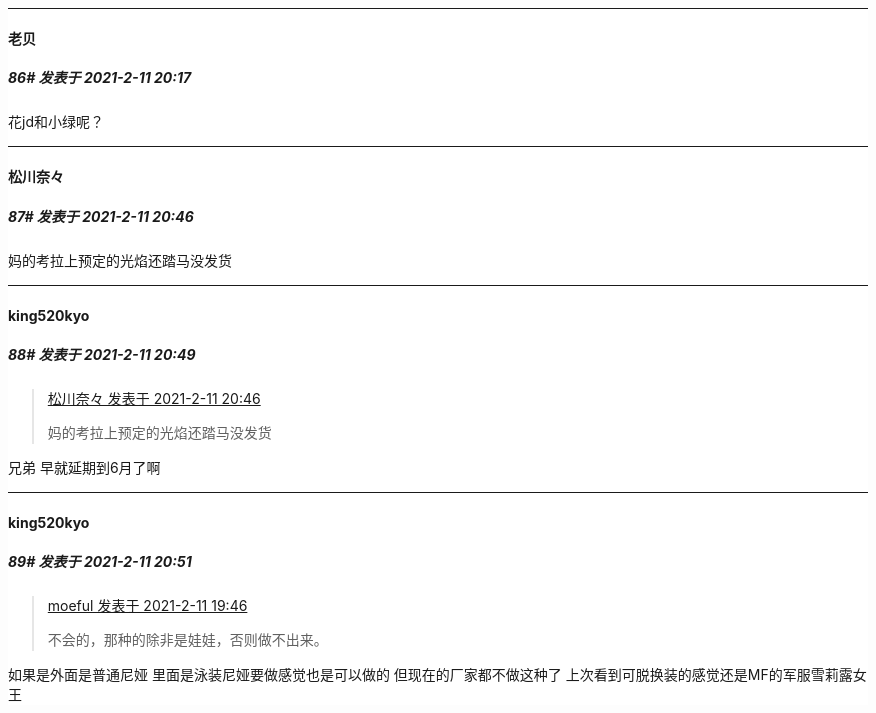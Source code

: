 *****

####  老贝  
##### 86#       发表于 2021-2-11 20:17




花jd和小绿呢？







*****

####  松川奈々  
##### 87#       发表于 2021-2-11 20:46




妈的考拉上预定的光焰还踏马没发货







*****

####  king520kyo  
##### 88#       发表于 2021-2-11 20:49



<blockquote><a href="httphttps://bbs.saraba1st.com/2b/forum.php?mod=redirect&amp;goto=findpost&amp;pid=50307683&amp;ptid=1987389" target="_blank">松川奈々 发表于 2021-2-11 20:46</a>

妈的考拉上预定的光焰还踏马没发货</blockquote>
兄弟 早就延期到6月了啊







*****

####  king520kyo  
##### 89#       发表于 2021-2-11 20:51



<blockquote><a href="httphttps://bbs.saraba1st.com/2b/forum.php?mod=redirect&amp;goto=findpost&amp;pid=50306667&amp;ptid=1987389" target="_blank">moeful 发表于 2021-2-11 19:46</a>

不会的，那种的除非是娃娃，否则做不出来。</blockquote>
如果是外面是普通尼娅 里面是泳装尼娅要做感觉也是可以做的 但现在的厂家都不做这种了 上次看到可脱换装的感觉还是MF的军服雪莉露女王




